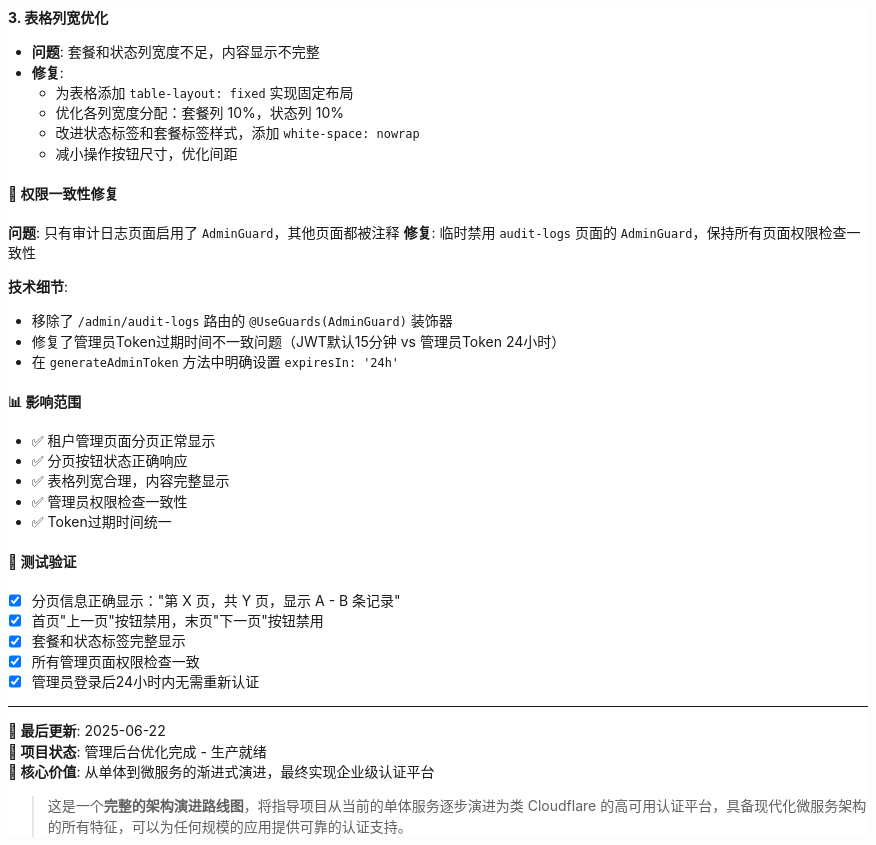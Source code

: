 **3. 表格列宽优化**
- **问题**: 套餐和状态列宽度不足，内容显示不完整
- **修复**:
  - 为表格添加 `table-layout: fixed` 实现固定布局
  - 优化各列宽度分配：套餐列 10%，状态列 10%
  - 改进状态标签和套餐标签样式，添加 `white-space: nowrap`
  - 减小操作按钮尺寸，优化间距

#### 🎯 **权限一致性修复**

**问题**: 只有审计日志页面启用了 `AdminGuard`，其他页面都被注释
**修复**: 临时禁用 `audit-logs` 页面的 `AdminGuard`，保持所有页面权限检查一致性

**技术细节**:
- 移除了 `/admin/audit-logs` 路由的 `@UseGuards(AdminGuard)` 装饰器
- 修复了管理员Token过期时间不一致问题（JWT默认15分钟 vs 管理员Token 24小时）
- 在 `generateAdminToken` 方法中明确设置 `expiresIn: '24h'`

#### 📊 **影响范围**
- ✅ 租户管理页面分页正常显示
- ✅ 分页按钮状态正确响应
- ✅ 表格列宽合理，内容完整显示
- ✅ 管理员权限检查一致性
- ✅ Token过期时间统一

#### 🧪 **测试验证**
- [x] 分页信息正确显示："第 X 页，共 Y 页，显示 A - B 条记录"
- [x] 首页"上一页"按钮禁用，末页"下一页"按钮禁用
- [x] 套餐和状态标签完整显示
- [x] 所有管理页面权限检查一致
- [x] 管理员登录后24小时内无需重新认证

---

**📝 最后更新**: 2025-06-22  
**🎯 项目状态**: 管理后台优化完成 - 生产就绪  
**🚀 核心价值**: 从单体到微服务的渐进式演进，最终实现企业级认证平台  

> 这是一个**完整的架构演进路线图**，将指导项目从当前的单体服务逐步演进为类 Cloudflare 的高可用认证平台，具备现代化微服务架构的所有特征，可以为任何规模的应用提供可靠的认证支持。
